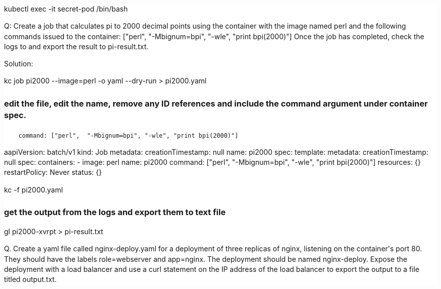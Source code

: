 kubectl exec -it secret-pod /bin/bash





Q:  Create a job that calculates pi to 2000 decimal points using the container with the image named perl
and the following commands issued to the container:  ["perl",  "-Mbignum=bpi", "-wle", "print bpi(2000)"]
Once the job has completed, check the logs to and export the result to pi-result.txt.

Solution:

kc job pi2000 --image=perl -o yaml --dry-run > pi2000.yaml

### edit the file, edit the name, remove any ID references and include the command argument under container spec.

        command: ["perl",  "-Mbignum=bpi", "-wle", "print bpi(2000)"]


aapiVersion: batch/v1
kind: Job
metadata:
  creationTimestamp: null
  name: pi2000
spec:
  template:
    metadata:
      creationTimestamp: null
    spec:
      containers:
      - image: perl
        name: pi2000
        command: ["perl",  "-Mbignum=bpi", "-wle", "print bpi(2000)"]
        resources: {}
      restartPolicy: Never
status: {}


kc -f pi2000.yaml

### get the output from the logs and export them to text file

gl pi2000-xvrpt > pi-result.txt


 
Q. Create a yaml file called nginx-deploy.yaml for a deployment of three replicas of nginx, listening on the container's port 80. 
They should have the labels role=webserver and app=nginx. The deployment should be named nginx-deploy.
Expose the deployment with a load balancer and use a curl statement on the IP address of the load balancer 
to export the output to a file titled output.txt.
